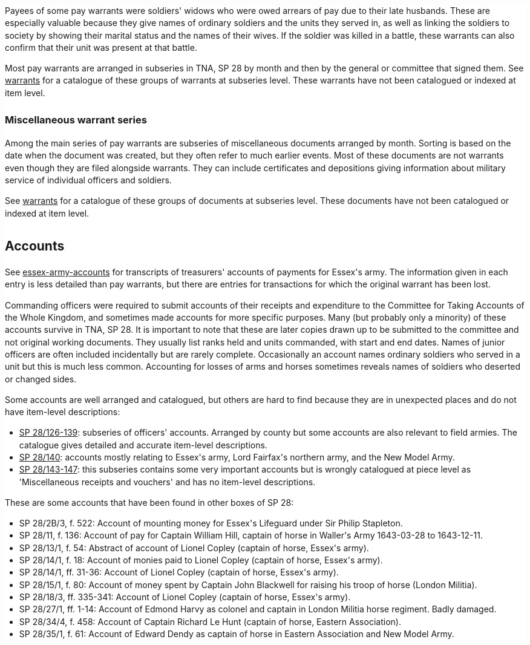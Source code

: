 Payees of some pay warrants were soldiers' widows who were owed arrears of pay due to their late husbands. These are especially valuable because they give names of ordinary soldiers and the units they served in, as well as linking the soldiers to society by showing their marital status and the names of their wives. If the soldier was killed in a battle, these warrants can also confirm that their unit was present at that battle.

Most pay warrants are arranged in subseries in TNA, SP 28 by month and then by the general or committee that signed them. See [warrants](https://github.com/drgavinr/cc-by-data/tree/main/army-pay/warrants) for a catalogue of these groups of warrants at subseries level. These warrants have not been catalogued or indexed at item level.

### Miscellaneous warrant series

Among the main series of pay warrants are subseries of miscellaneous documents arranged by month. Sorting is based on the date when the document was created, but they often refer to much earlier events. Most of these documents are not warrants even though they are filed alongside warrants. They can include certificates and depositions giving information about military service of individual officers and soldiers.

See [warrants](https://github.com/drgavinr/cc-by-data/tree/main/army-pay/warrants) for a catalogue of these groups of documents at subseries level. These documents have not been catalogued or indexed at item level.

## Accounts

See [essex-army-accounts](https://github.com/drgavinr/cc-by-data/tree/main/army-pay/essex-army-accounts) for transcripts of treasurers' accounts of payments for Essex's army. The information given in each entry is less detailed than pay warrants, but there are entries for transactions for which the original warrant has been lost.

Commanding officers were required to submit accounts of their receipts and expenditure to the Committee for Taking Accounts of the Whole Kingdom, and sometimes made accounts for more specific purposes. Many (but probably only a minority) of these accounts survive in TNA, SP 28. It is important to note that these are later copies drawn up to be submitted to the committee and not original working documents. They usually list ranks held and units commanded, with start and end dates. Names of junior officers are often included incidentally but are rarely complete. Occasionally an account names ordinary soldiers who served in a unit but this is much less common. Accounting for losses of arms and horses sometimes reveals names of soldiers who deserted or changed sides.

Some accounts are well arranged and catalogued, but others are hard to find because they are in unexpected places and do not have item-level descriptions:

- [SP 28/126-139](https://discovery.nationalarchives.gov.uk/browse/r/h/C20473): subseries of officers' accounts. Arranged by county but some accounts are also relevant to field armies. The catalogue gives detailed and accurate item-level descriptions.
- [SP 28/140](https://discovery.nationalarchives.gov.uk/details/r/C193217): accounts mostly relating to Essex's army, Lord Fairfax's northern army, and the New Model Army.
- [SP 28/143-147](https://discovery.nationalarchives.gov.uk/browse/r/h/C91603): this subseries contains some very important accounts but is wrongly catalogued at piece level as 'Miscellaneous receipts and vouchers' and has no item-level descriptions.

These are some accounts that have been found in other boxes of SP 28:

- SP 28/2B/3, f. 522: Account of mounting money for Essex's Lifeguard under Sir Philip Stapleton.
- SP 28/11, f. 136: Account of pay for Captain William Hill, captain of horse in Waller's Army 1643-03-28 to 1643-12-11.
- SP 28/13/1, f. 54: Abstract of account of Lionel Copley (captain of horse, Essex's army).
- SP 28/14/1, f. 18: Account of monies paid to Lionel Copley (captain of horse, Essex's army).
- SP 28/14/1, ff. 31-36: Account of Lionel Copley (captain of horse, Essex's army).
- SP 28/15/1, f. 80: Account of money spent by Captain John Blackwell for raising his troop of horse (London Militia).
- SP 28/18/3, ff. 335-341: Account of Lionel Copley (captain of horse, Essex's army).
- SP 28/27/1, ff. 1-14: Account of Edmond Harvy as colonel and captain in London Militia horse regiment. Badly damaged.
- SP 28/34/4, f. 458: Account of Captain Richard Le Hunt (captain of horse, Eastern Association).
- SP 28/35/1, f. 61: Account of Edward Dendy as captain of horse in Eastern Association and New Model Army.
